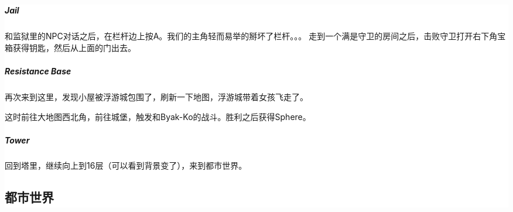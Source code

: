##### Jail
和监狱里的NPC对话之后，在栏杆边上按A。我们的主角轻而易举的掰坏了栏杆。。。
走到一个满是守卫的房间之后，击败守卫打开右下角宝箱获得钥匙，然后从上面的门出去。

##### Resistance Base
再次来到这里，发现小屋被浮游城包围了，刷新一下地图，浮游城带着女孩飞走了。

这时前往大地图西北角，前往城堡，触发和Byak-Ko的战斗。胜利之后获得Sphere。

##### Tower
回到塔里，继续向上到16层（可以看到背景变了），来到都市世界。

## 都市世界
<center>